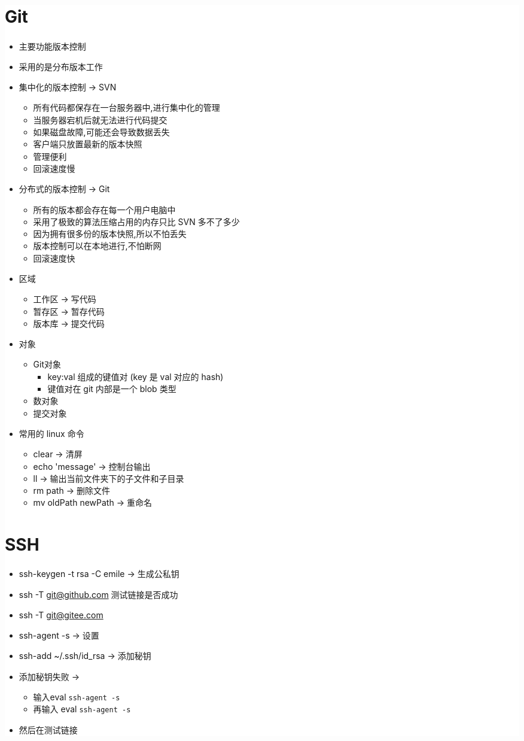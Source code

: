 # Git

+ 主要功能版本控制
+ 采用的是分布版本工作

+ 集中化的版本控制  ->  SVN
	+ 所有代码都保存在一台服务器中,进行集中化的管理
	+ 当服务器宕机后就无法进行代码提交
	+ 如果磁盘故障,可能还会导致数据丢失
	+ 客户端只放置最新的版本快照
	+ 管理便利
	+ 回滚速度慢

+ 分布式的版本控制  ->  Git
	+ 所有的版本都会存在每一个用户电脑中
	+ 采用了极致的算法压缩占用的内存只比 SVN 多不了多少
	+ 因为拥有很多份的版本快照,所以不怕丢失
	+ 版本控制可以在本地进行,不怕断网
	+ 回滚速度快

+ 区域
	+ 工作区  -> 写代码
	+ 暂存区  -> 暂存代码
	+ 版本库  -> 提交代码

+ 对象
	+ Git对象
		+ key:val 组成的键值对 (key 是 val 对应的 hash)
		+ 键值对在 git 内部是一个 blob 类型
	+ 数对象
	+ 提交对象

+ 常用的 linux 命令
	+ clear -> 清屏
	+ echo 'message' -> 控制台输出
	+ ll -> 输出当前文件夹下的子文件和子目录
	+ rm path -> 删除文件
	+ mv oldPath newPath -> 重命名

# SSH

+ ssh-keygen -t rsa -C emile -> 生成公私钥

+ ssh -T git@github.com 测试链接是否成功
+ ssh -T git@gitee.com

+ ssh-agent -s -> 设置
+ ssh-add ~/.ssh/id_rsa  -> 添加秘钥
+ 添加秘钥失败 ->
  + 输入eval `ssh-agent -s`
  + 再输入 eval `ssh-agent -s`
+ 然后在测试链接
